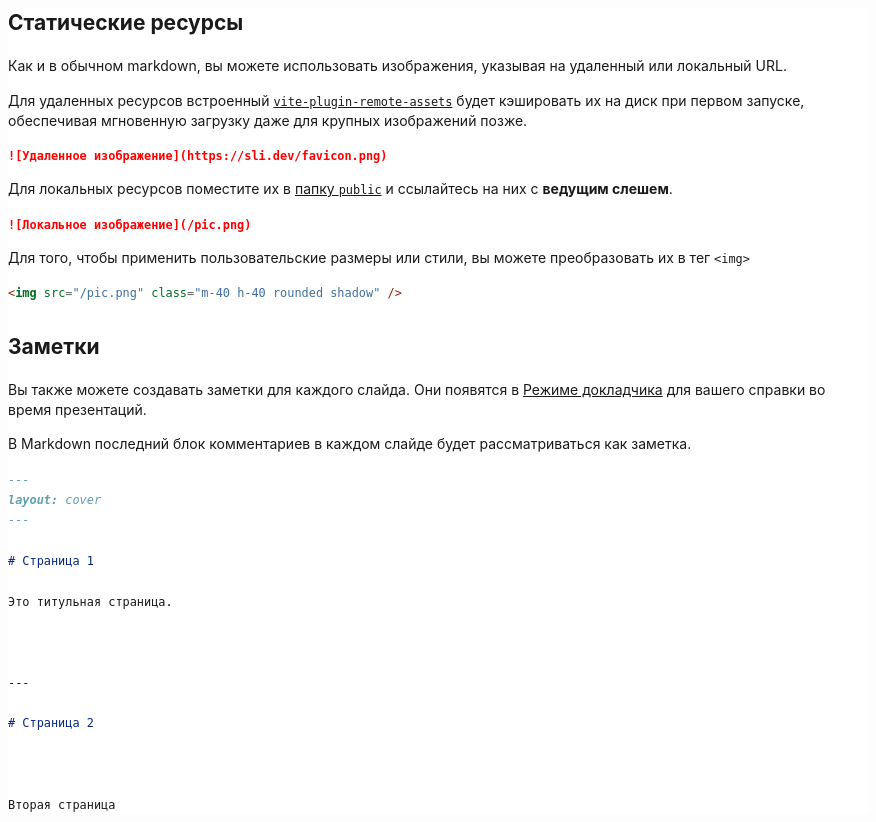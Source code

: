 ## Статические ресурсы

Как и в обычном markdown, вы можете использовать изображения, указывая на удаленный или локальный URL.

Для удаленных ресурсов встроенный [`vite-plugin-remote-assets`](https://github.com/antfu/vite-plugin-remote-assets) будет кэшировать их на диск при первом запуске, обеспечивая мгновенную загрузку даже для крупных изображений позже.

```md
![Удаленное изображение](https://sli.dev/favicon.png)
```

Для локальных ресурсов поместите их в [папку `public`](/custom/directory-structure.html#public) и ссылайтесь на них с **ведущим слешем**.

```md
![Локальное изображение](/pic.png)
```

Для того, чтобы применить пользовательские размеры или стили, вы можете преобразовать их в тег `<img>`

```html
<img src="/pic.png" class="m-40 h-40 rounded shadow" />
```

## Заметки

Вы также можете создавать заметки для каждого слайда. Они появятся в [Режиме докладчика](/guide/presenter-mode) для вашего справки во время презентаций.

В Markdown последний блок комментариев в каждом слайде будет рассматриваться как заметка.

```md
---
layout: cover
---

# Страница 1

Это титульная страница.



---

# Страница 2



Вторая страница


```
